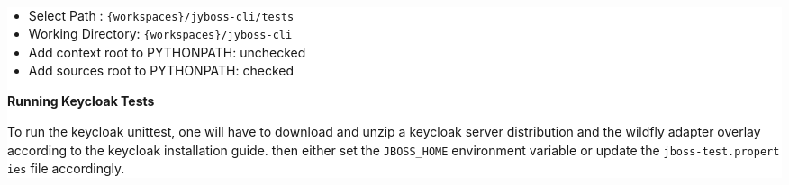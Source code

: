 * Select Path : `{workspaces}/jyboss-cli/tests`
* Working Directory: `{workspaces}/jyboss-cli`
* Add context root to PYTHONPATH: unchecked
* Add sources root to PYTHONPATH: checked

**Running Keycloak Tests**

To run the keycloak unittest, one will have to download and unzip a keycloak server distribution and the wildfly adapter overlay according to the keycloak installation guide. then either set the `JBOSS_HOME` environment variable or update the `jboss-test.properties` file accordingly. 